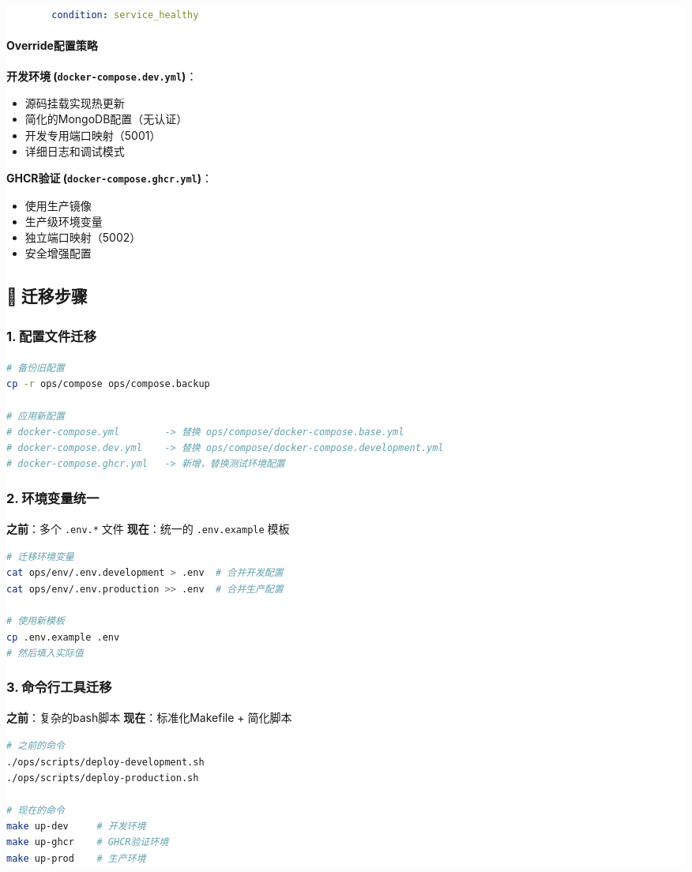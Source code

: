 ```yaml
        condition: service_healthy
```

#### Override配置策略

**开发环境 (`docker-compose.dev.yml`)**：
- 源码挂载实现热更新
- 简化的MongoDB配置（无认证）
- 开发专用端口映射（5001）
- 详细日志和调试模式

**GHCR验证 (`docker-compose.ghcr.yml`)**：
- 使用生产镜像
- 生产级环境变量
- 独立端口映射（5002）
- 安全增强配置

## 🔄 迁移步骤

### 1. 配置文件迁移

```bash
# 备份旧配置
cp -r ops/compose ops/compose.backup

# 应用新配置
# docker-compose.yml        -> 替换 ops/compose/docker-compose.base.yml
# docker-compose.dev.yml    -> 替换 ops/compose/docker-compose.development.yml  
# docker-compose.ghcr.yml   -> 新增，替换测试环境配置
```

### 2. 环境变量统一

**之前**：多个 `.env.*` 文件
**现在**：统一的 `.env.example` 模板

```bash
# 迁移环境变量
cat ops/env/.env.development > .env  # 合并开发配置
cat ops/env/.env.production >> .env  # 合并生产配置

# 使用新模板
cp .env.example .env
# 然后填入实际值
```

### 3. 命令行工具迁移

**之前**：复杂的bash脚本
**现在**：标准化Makefile + 简化脚本

```bash
# 之前的命令
./ops/scripts/deploy-development.sh
./ops/scripts/deploy-production.sh

# 现在的命令  
make up-dev     # 开发环境
make up-ghcr    # GHCR验证环境
make up-prod    # 生产环境
```
